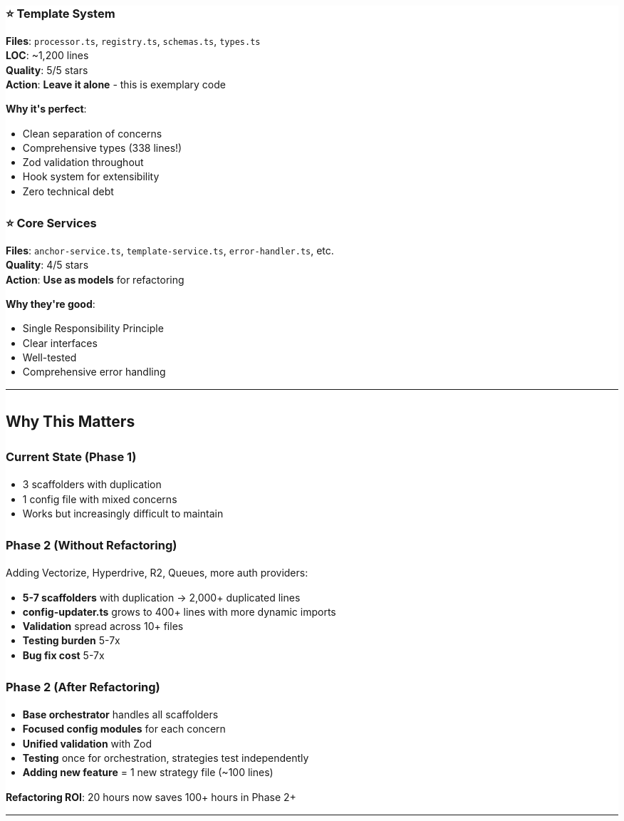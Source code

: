 ### ⭐ Template System
**Files**: `processor.ts`, `registry.ts`, `schemas.ts`, `types.ts`  
**LOC**: ~1,200 lines  
**Quality**: 5/5 stars  
**Action**: **Leave it alone** - this is exemplary code

**Why it's perfect**:
- Clean separation of concerns
- Comprehensive types (338 lines!)
- Zod validation throughout
- Hook system for extensibility
- Zero technical debt

### ⭐ Core Services
**Files**: `anchor-service.ts`, `template-service.ts`, `error-handler.ts`, etc.  
**Quality**: 4/5 stars  
**Action**: **Use as models** for refactoring

**Why they're good**:
- Single Responsibility Principle
- Clear interfaces
- Well-tested
- Comprehensive error handling

---

## Why This Matters

### Current State (Phase 1)
- 3 scaffolders with duplication
- 1 config file with mixed concerns
- Works but increasingly difficult to maintain

### Phase 2 (Without Refactoring)
Adding Vectorize, Hyperdrive, R2, Queues, more auth providers:
- **5-7 scaffolders** with duplication → 2,000+ duplicated lines
- **config-updater.ts** grows to 400+ lines with more dynamic imports
- **Validation** spread across 10+ files
- **Testing burden** 5-7x
- **Bug fix cost** 5-7x

### Phase 2 (After Refactoring)
- **Base orchestrator** handles all scaffolders
- **Focused config modules** for each concern
- **Unified validation** with Zod
- **Testing** once for orchestration, strategies test independently
- **Adding new feature** = 1 new strategy file (~100 lines)

**Refactoring ROI**: 20 hours now saves 100+ hours in Phase 2+

---
